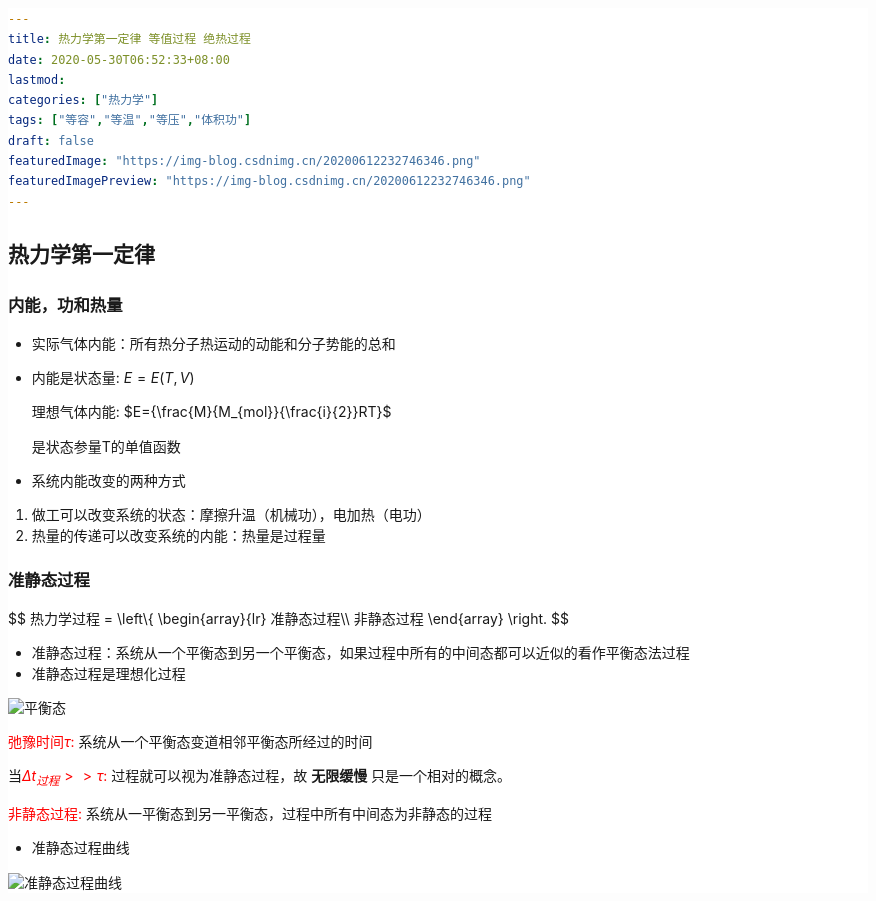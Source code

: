 ```yaml
---
title: 热力学第一定律 等值过程 绝热过程
date: 2020-05-30T06:52:33+08:00
lastmod: 
categories: ["热力学"]
tags: ["等容","等温","等压","体积功"]
draft: false
featuredImage: "https://img-blog.csdnimg.cn/20200612232746346.png"
featuredImagePreview: "https://img-blog.csdnimg.cn/20200612232746346.png"
---
```


## 热力学第一定律

### 内能，功和热量

- 实际气体内能：所有热分子热运动的动能和分子势能的总和
- 内能是状态量: $E=E(T,V)$

	理想气体内能: $E={\frac{M}{M_{mol}}{\frac{i}{2}}RT}$ 

	是状态参量T的单值函数
- 系统内能改变的两种方式
1. 做工可以改变系统的状态：摩擦升温（机械功），电加热（电功）
2. 热量的传递可以改变系统的内能：热量是过程量

### 准静态过程

<div>
$$
热力学过程 = \left\{
  \begin{array}{lr}
    准静态过程\\
    非静态过程
  \end{array}
\right.
$$
</div>

- 准静态过程：系统从一个平衡态到另一个平衡态，如果过程中所有的中间态都可以近似的看作平衡态法过程
- 准静态过程是理想化过程

![平衡态](https://img-blog.csdnimg.cn/20200529221714218.png " ")

<font color=red>弛豫时间$\tau$: </font>系统从一个平衡态变道相邻平衡态所经过的时间

当<font color=red>$\Delta t_{过程}>>\tau$: </font>过程就可以视为准静态过程，故 **无限缓慢** 只是一个相对的概念。

<font color=red>非静态过程: </font>系统从一平衡态到另一平衡态，过程中所有中间态为非静态的过程

- 准静态过程曲线

![准静态过程曲线](https://img-blog.csdnimg.cn/20200529222936128.png " ")
